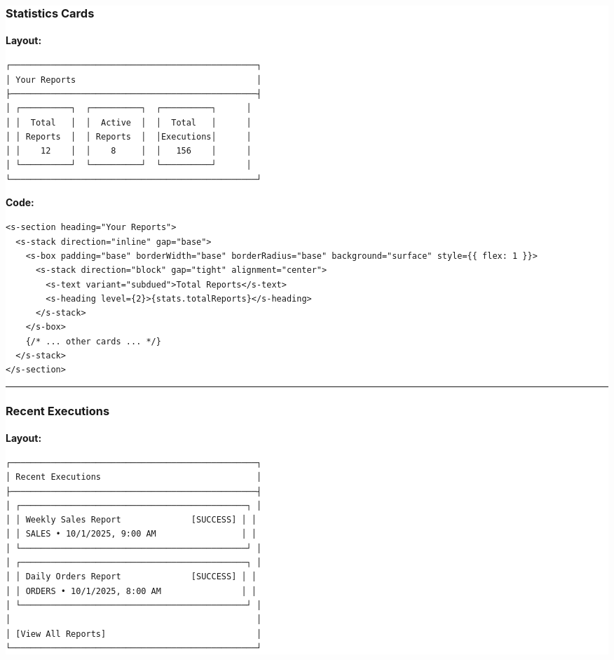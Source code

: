
### Statistics Cards

**Layout:**
```
┌─────────────────────────────────────────────────┐
│ Your Reports                                    │
├─────────────────────────────────────────────────┤
│ ┌──────────┐  ┌──────────┐  ┌──────────┐      │
│ │  Total   │  │  Active  │  │  Total   │      │
│ │ Reports  │  │ Reports  │  │Executions│      │
│ │    12    │  │    8     │  │   156    │      │
│ └──────────┘  └──────────┘  └──────────┘      │
└─────────────────────────────────────────────────┘
```

**Code:**
```tsx
<s-section heading="Your Reports">
  <s-stack direction="inline" gap="base">
    <s-box padding="base" borderWidth="base" borderRadius="base" background="surface" style={{ flex: 1 }}>
      <s-stack direction="block" gap="tight" alignment="center">
        <s-text variant="subdued">Total Reports</s-text>
        <s-heading level={2}>{stats.totalReports}</s-heading>
      </s-stack>
    </s-box>
    {/* ... other cards ... */}
  </s-stack>
</s-section>
```

---

### Recent Executions

**Layout:**
```
┌─────────────────────────────────────────────────┐
│ Recent Executions                               │
├─────────────────────────────────────────────────┤
│ ┌─────────────────────────────────────────────┐ │
│ │ Weekly Sales Report              [SUCCESS] │ │
│ │ SALES • 10/1/2025, 9:00 AM                 │ │
│ └─────────────────────────────────────────────┘ │
│ ┌─────────────────────────────────────────────┐ │
│ │ Daily Orders Report              [SUCCESS] │ │
│ │ ORDERS • 10/1/2025, 8:00 AM                │ │
│ └─────────────────────────────────────────────┘ │
│                                                 │
│ [View All Reports]                              │
└─────────────────────────────────────────────────┘
```

